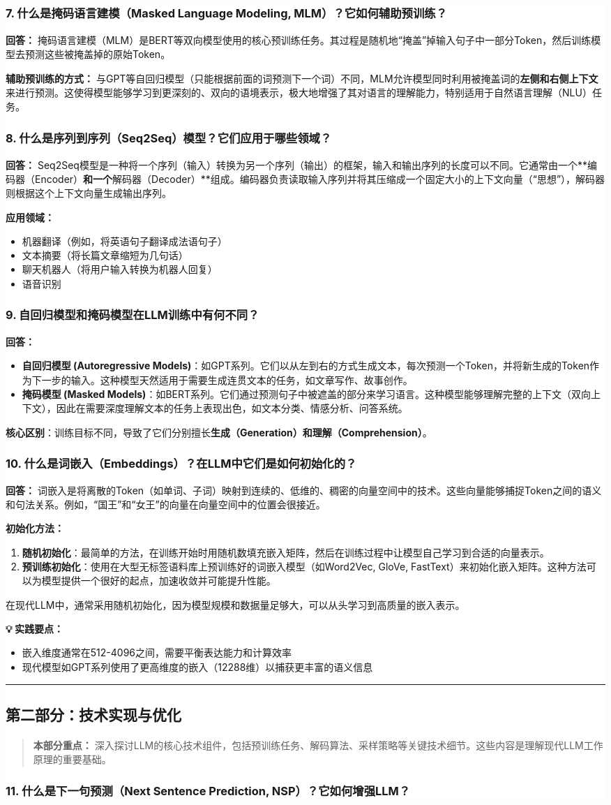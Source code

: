 ### 7. 什么是掩码语言建模（Masked Language Modeling, MLM）？它如何辅助预训练？

**回答：**
掩码语言建模（MLM）是BERT等双向模型使用的核心预训练任务。其过程是随机地“掩盖”掉输入句子中一部分Token，然后训练模型去预测这些被掩盖掉的原始Token。

**辅助预训练的方式：**
与GPT等自回归模型（只能根据前面的词预测下一个词）不同，MLM允许模型同时利用被掩盖词的**左侧和右侧上下文**来进行预测。这使得模型能够学习到更深刻的、双向的语境表示，极大地增强了其对语言的理解能力，特别适用于自然语言理解（NLU）任务。

### 8. 什么是序列到序列（Seq2Seq）模型？它们应用于哪些领域？

**回答：**
Seq2Seq模型是一种将一个序列（输入）转换为另一个序列（输出）的框架，输入和输出序列的长度可以不同。它通常由一个**编码器（Encoder）**和一个**解码器（Decoder）**组成。编码器负责读取输入序列并将其压缩成一个固定大小的上下文向量（“思想”），解码器则根据这个上下文向量生成输出序列。

**应用领域：**
*   机器翻译（例如，将英语句子翻译成法语句子）
*   文本摘要（将长篇文章缩短为几句话）
*   聊天机器人（将用户输入转换为机器人回复）
*   语音识别

### 9. 自回归模型和掩码模型在LLM训练中有何不同？

**回答：**
*   **自回归模型 (Autoregressive Models)**：如GPT系列。它们以从左到右的方式生成文本，每次预测一个Token，并将新生成的Token作为下一步的输入。这种模型天然适用于需要生成连贯文本的任务，如文章写作、故事创作。
*   **掩码模型 (Masked Models)**：如BERT系列。它们通过预测句子中被遮盖的部分来学习语言。这种模型能够理解完整的上下文（双向上下文），因此在需要深度理解文本的任务上表现出色，如文本分类、情感分析、问答系统。

**核心区别**：训练目标不同，导致了它们分别擅长**生成（Generation）**和**理解（Comprehension）**。

### 10. 什么是词嵌入（Embeddings）？在LLM中它们是如何初始化的？

**回答：**
词嵌入是将离散的Token（如单词、子词）映射到连续的、低维的、稠密的向量空间中的技术。这些向量能够捕捉Token之间的语义和句法关系。例如，“国王”和“女王”的向量在向量空间中的位置会很接近。

**初始化方法：**
1.  **随机初始化**：最简单的方法，在训练开始时用随机数填充嵌入矩阵，然后在训练过程中让模型自己学习到合适的向量表示。
2.  **预训练初始化**：使用在大型无标签语料库上预训练好的词嵌入模型（如Word2Vec, GloVe, FastText）来初始化嵌入矩阵。这种方法可以为模型提供一个很好的起点，加速收敛并可能提升性能。

在现代LLM中，通常采用随机初始化，因为模型规模和数据量足够大，可以从头学习到高质量的嵌入表示。

**💡 实践要点：**
- 嵌入维度通常在512-4096之间，需要平衡表达能力和计算效率
- 现代模型如GPT系列使用了更高维度的嵌入（12288维）以捕获更丰富的语义信息

---

## 第二部分：技术实现与优化

> **本部分重点：** 深入探讨LLM的核心技术组件，包括预训练任务、解码算法、采样策略等关键技术细节。这些内容是理解现代LLM工作原理的重要基础。

### 11. 什么是下一句预测（Next Sentence Prediction, NSP）？它如何增强LLM？
